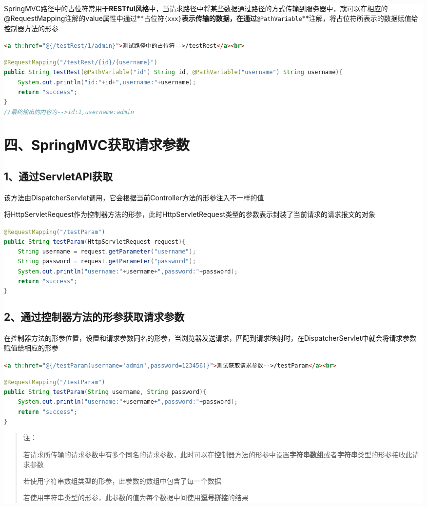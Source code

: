 SpringMVC路径中的占位符常用于**RESTful风格**中，当请求路径中将某些数据通过路径的方式传输到服务器中，就可以在相应的@RequestMapping注解的value属性中通过**占位符`{xxx}`**表示传输的数据，在通过**`@PathVariable`**注解，将占位符所表示的数据赋值给控制器方法的形参

```html
<a th:href="@{/testRest/1/admin}">测试路径中的占位符-->/testRest</a><br>
```

```java
@RequestMapping("/testRest/{id}/{username}")
public String testRest(@PathVariable("id") String id, @PathVariable("username") String username){
    System.out.println("id:"+id+",username:"+username);
    return "success";
}
//最终输出的内容为-->id:1,username:admin
```

# 四、SpringMVC获取请求参数

## 1、通过ServletAPI获取

该方法由DispatcherServlet调用，它会根据当前Controller方法的形参注入不一样的值

将HttpServletRequest作为控制器方法的形参，此时HttpServletRequest类型的参数表示封装了当前请求的请求报文的对象

```java
@RequestMapping("/testParam")
public String testParam(HttpServletRequest request){
    String username = request.getParameter("username");
    String password = request.getParameter("password");
    System.out.println("username:"+username+",password:"+password);
    return "success";
}
```

## 2、通过控制器方法的形参获取请求参数

在控制器方法的形参位置，设置和请求参数同名的形参，当浏览器发送请求，匹配到请求映射时，在DispatcherServlet中就会将请求参数赋值给相应的形参

```html
<a th:href="@{/testParam(username='admin',password=123456)}">测试获取请求参数-->/testParam</a><br>
```

```java
@RequestMapping("/testParam")
public String testParam(String username, String password){
    System.out.println("username:"+username+",password:"+password);
    return "success";
}
```



> 注：
>
> 若请求所传输的请求参数中有多个同名的请求参数，此时可以在控制器方法的形参中设置**字符串数组**或者**字符串**类型的形参接收此请求参数
>
> 若使用字符串数组类型的形参，此参数的数组中包含了每一个数据
>
> 若使用字符串类型的形参，此参数的值为每个数据中间使用**逗号拼接**的结果
